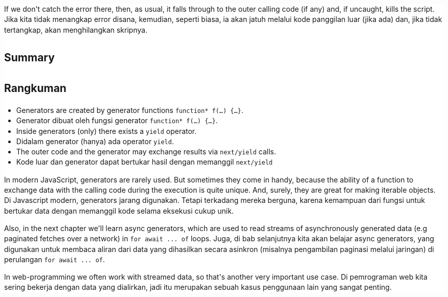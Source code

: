 If we don't catch the error there, then, as usual, it falls through to the outer calling code (if any) and, if uncaught, kills the script.
Jika kita tidak menangkap error disana, kemudian, seperti biasa, ia akan jatuh melalui kode panggilan luar (jika ada) dan, jika tidak tertangkap, akan menghilangkan skripnya.

## Summary
## Rangkuman

- Generators are created by generator functions `function* f(…) {…}`.
- Generator dibuat oleh fungsi generator `function* f(…) {…}`.
- Inside generators (only) there exists a `yield` operator.
- Didalam generator (hanya) ada operator `yield`. 
- The outer code and the generator may exchange results via `next/yield` calls.
- Kode luar dan generator dapat bertukar hasil dengan memanggil `next/yield`

In modern JavaScript, generators are rarely used. But sometimes they come in handy, because the ability of a function to exchange data with the calling code during the execution is quite unique. And, surely, they are great for making iterable objects.
Di Javascript modern, generators jarang digunakan. Tetapi terkadang mereka berguna, karena kemampuan dari fungsi untuk bertukar data dengan memanggil kode selama eksekusi cukup unik.

Also, in the next chapter we'll learn async generators, which are used to read streams of asynchronously generated data (e.g paginated fetches over a network) in `for await ... of` loops.
Juga, di bab selanjutnya kita akan belajar async generators, yang digunakan untuk membaca aliran dari data yang dihasilkan secara asinkron (misalnya pengambilan paginasi melalui jaringan) di perulangan `for await ... of`.

In web-programming we often work with streamed data, so that's another very important use case.
Di pemrograman web kita sering bekerja dengan data yang dialirkan, jadi itu merupakan sebuah kasus penggunaan lain yang sangat penting. 
